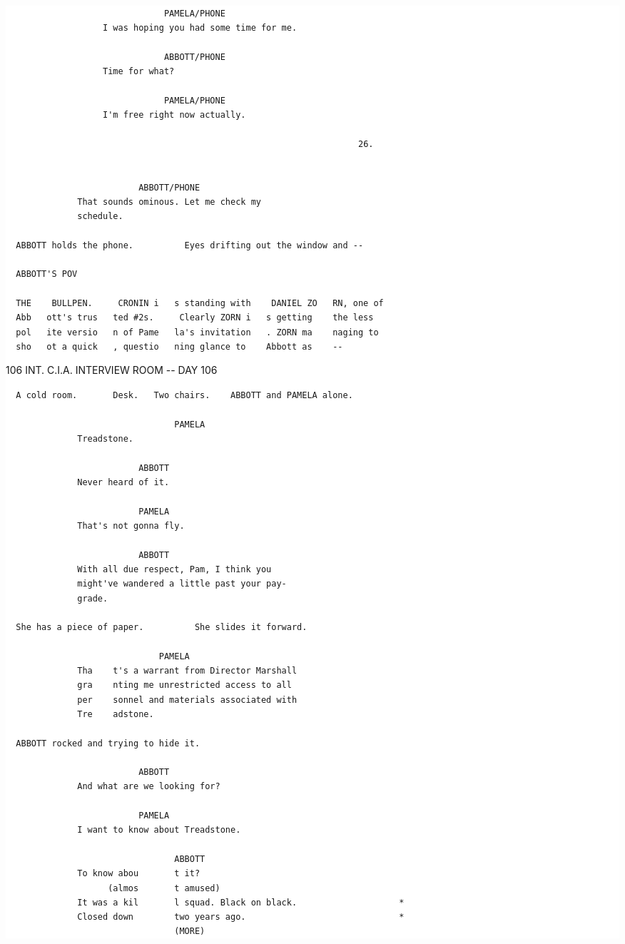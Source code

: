                                    PAMELA/PHONE
                       I was hoping you had some time for me.

                                   ABBOTT/PHONE
                       Time for what?

                                   PAMELA/PHONE
                       I'm free right now actually.

                                                                         26.


                              ABBOTT/PHONE
                  That sounds ominous. Let me check my
                  schedule.

      ABBOTT holds the phone.          Eyes drifting out the window and --

      ABBOTT'S POV

      THE    BULLPEN.     CRONIN i   s standing with    DANIEL ZO   RN, one of
      Abb   ott's trus   ted #2s.     Clearly ZORN i   s getting    the less
      pol   ite versio   n of Pame   la's invitation   . ZORN ma    naging to
      sho   ot a quick   , questio   ning glance to    Abbott as    --


106   INT. C.I.A. INTERVIEW ROOM -- DAY                                    106

      A cold room.       Desk.   Two chairs.    ABBOTT and PAMELA alone.

                                     PAMELA
                  Treadstone.

                              ABBOTT
                  Never heard of it.

                              PAMELA
                  That's not gonna fly.

                              ABBOTT
                  With all due respect, Pam, I think you
                  might've wandered a little past your pay-
                  grade.

      She has a piece of paper.          She slides it forward.

                                  PAMELA
                  Tha    t's a warrant from Director Marshall
                  gra    nting me unrestricted access to all
                  per    sonnel and materials associated with
                  Tre    adstone.

      ABBOTT rocked and trying to hide it.

                              ABBOTT
                  And what are we looking for?

                              PAMELA
                  I want to know about Treadstone.

                                     ABBOTT
                  To know abou       t it?
                        (almos       t amused)
                  It was a kil       l squad. Black on black.                    *
                  Closed down        two years ago.                              *
                                     (MORE)
